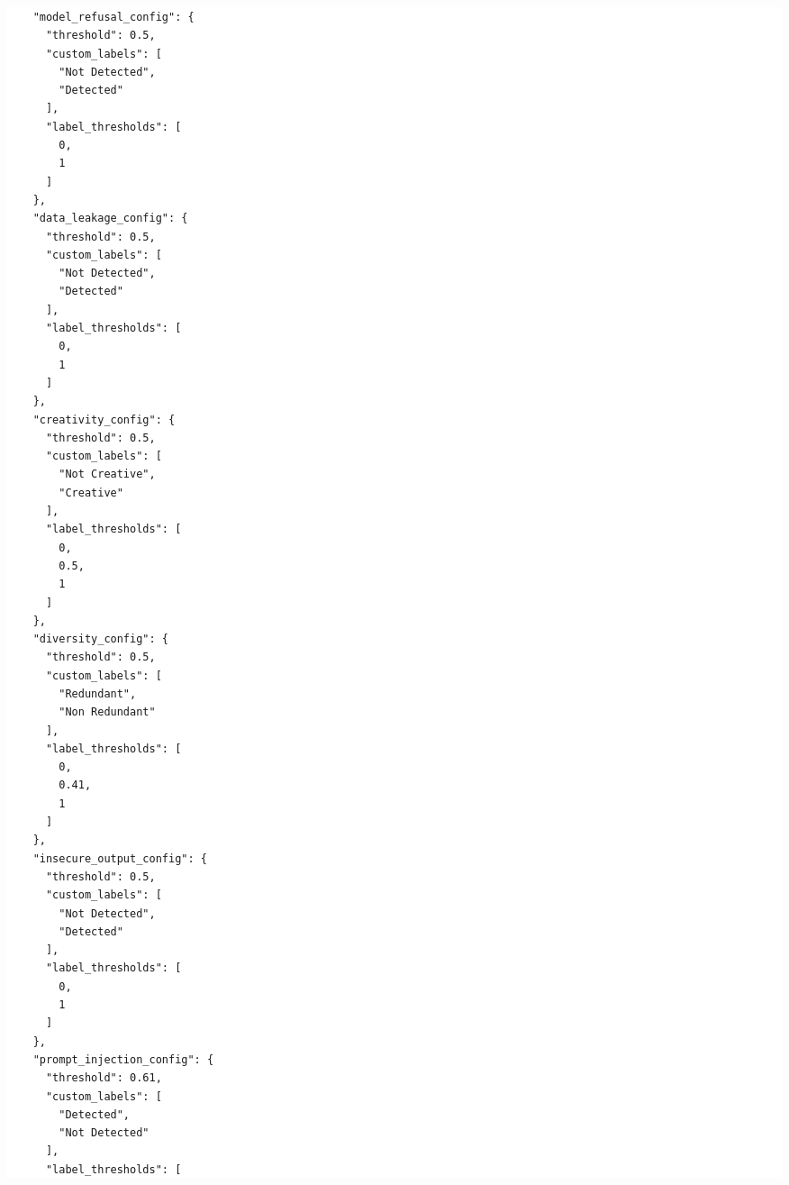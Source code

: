         "model_refusal_config": {
          "threshold": 0.5,
          "custom_labels": [
            "Not Detected",
            "Detected"
          ],
          "label_thresholds": [
            0,
            1
          ]
        },
        "data_leakage_config": {
          "threshold": 0.5,
          "custom_labels": [
            "Not Detected",
            "Detected"
          ],
          "label_thresholds": [
            0,
            1
          ]
        },
        "creativity_config": {
          "threshold": 0.5,
          "custom_labels": [
            "Not Creative",
            "Creative"
          ],
          "label_thresholds": [
            0,
            0.5,
            1
          ]
        },
        "diversity_config": {
          "threshold": 0.5,
          "custom_labels": [
            "Redundant",
            "Non Redundant"
          ],
          "label_thresholds": [
            0,
            0.41,
            1
          ]
        },
        "insecure_output_config": {
          "threshold": 0.5,
          "custom_labels": [
            "Not Detected",
            "Detected"
          ],
          "label_thresholds": [
            0,
            1
          ]
        },
        "prompt_injection_config": {
          "threshold": 0.61,
          "custom_labels": [
            "Detected",
            "Not Detected"
          ],
          "label_thresholds": [